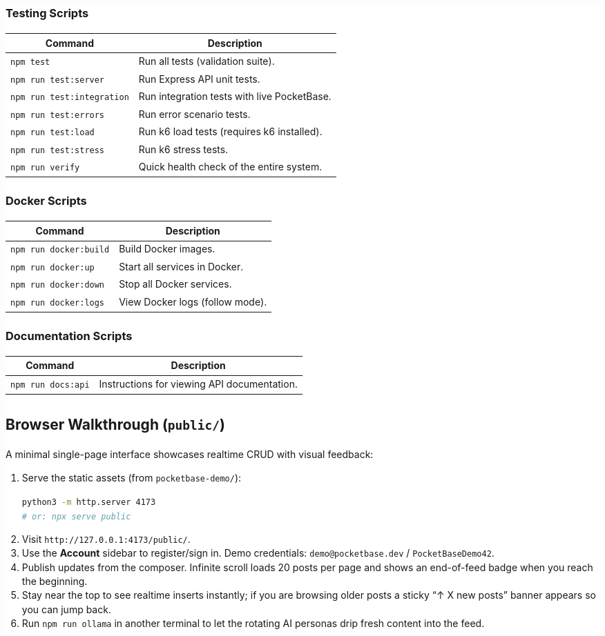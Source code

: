 ### Testing Scripts

| Command | Description |
| ------- | ----------- |
| `npm test` | Run all tests (validation suite). |
| `npm run test:server` | Run Express API unit tests. |
| `npm run test:integration` | Run integration tests with live PocketBase. |
| `npm run test:errors` | Run error scenario tests. |
| `npm run test:load` | Run k6 load tests (requires k6 installed). |
| `npm run test:stress` | Run k6 stress tests. |
| `npm run verify` | Quick health check of the entire system. |

### Docker Scripts

| Command | Description |
| ------- | ----------- |
| `npm run docker:build` | Build Docker images. |
| `npm run docker:up` | Start all services in Docker. |
| `npm run docker:down` | Stop all Docker services. |
| `npm run docker:logs` | View Docker logs (follow mode). |

### Documentation Scripts

| Command | Description |
| ------- | ----------- |
| `npm run docs:api` | Instructions for viewing API documentation. |

## Browser Walkthrough (`public/`)

A minimal single-page interface showcases realtime CRUD with visual feedback:

1. Serve the static assets (from `pocketbase-demo/`):
   ```bash
   python3 -m http.server 4173
   # or: npx serve public
   ```
2. Visit `http://127.0.0.1:4173/public/`.
3. Use the **Account** sidebar to register/sign in. Demo credentials: `demo@pocketbase.dev` / `PocketBaseDemo42`.
4. Publish updates from the composer. Infinite scroll loads 20 posts per page and shows an end-of-feed badge when you reach the beginning.
5. Stay near the top to see realtime inserts instantly; if you are browsing older posts a sticky “↑ X new posts” banner appears so you can jump back.
6. Run `npm run ollama` in another terminal to let the rotating AI personas drip fresh content into the feed.
